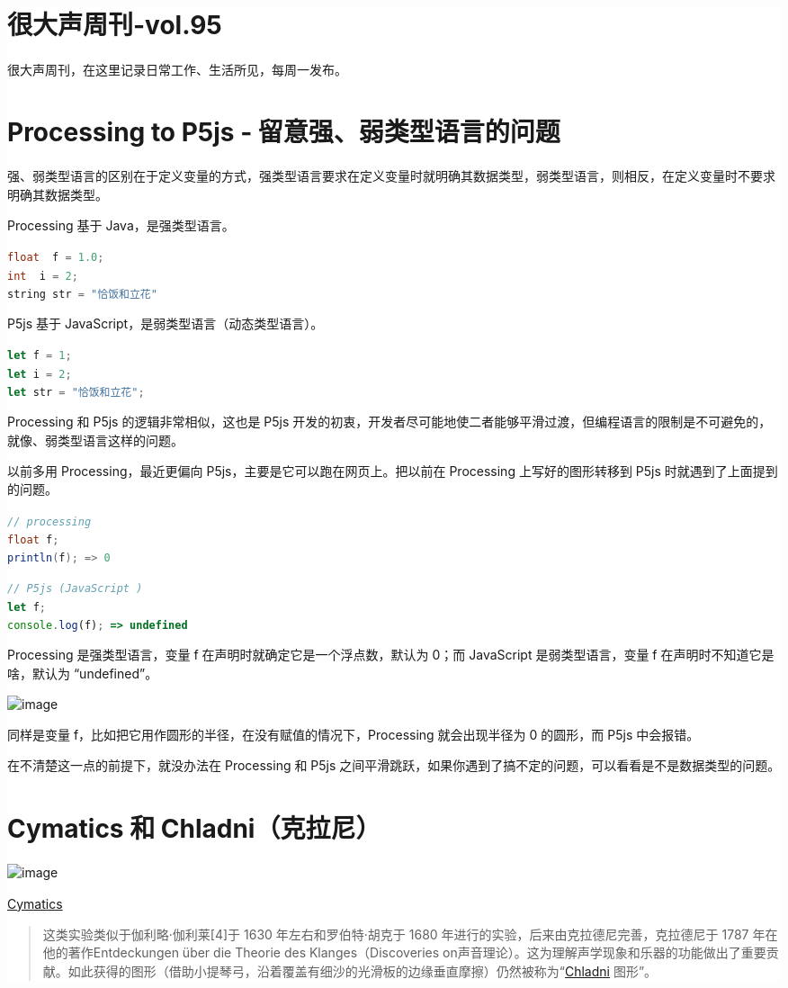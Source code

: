 # 很大声周刊-vol.95
很大声周刊，在这里记录日常工作、生活所见，每周一发布。

# Processing to P5js - 留意强、弱类型语言的问题
强、弱类型语言的区别在于定义变量的方式，强类型语言要求在定义变量时就明确其数据类型，弱类型语言，则相反，在定义变量时不要求明确其数据类型。


Processing 基于 Java，是强类型语言。

``` Java
float  f = 1.0;
int  i = 2;
string str = "恰饭和立花"
```

P5js 基于 JavaScript，是弱类型语言（动态类型语言）。
``` JavaScript
let f = 1;
let i = 2;
let str = "恰饭和立花";
```

Processing 和 P5js 的逻辑非常相似，这也是 P5js 开发的初衷，开发者尽可能地使二者能够平滑过渡，但编程语言的限制是不可避免的，就像、弱类型语言这样的问题。

以前多用 Processing，最近更偏向 P5js，主要是它可以跑在网页上。把以前在 Processing 上写好的图形转移到 P5js 时就遇到了上面提到的问题。

``` java
// processing
float f;
println(f); => 0
```
``` js
// P5js (JavaScript )
let f;
console.log(f); => undefined
```

Processing 是强类型语言，变量 f 在声明时就确定它是一个浮点数，默认为 0；而 JavaScript 是弱类型语言，变量 f 在声明时不知道它是啥，默认为 “undefined”。

![image](https://user-images.githubusercontent.com/20842136/222880499-d984ef6b-3e30-4160-bcc2-6ba7d79c495d.png)

同样是变量 f，比如把它用作圆形的半径，在没有赋值的情况下，Processing 就会出现半径为 0 的圆形，而 P5js 中会报错。

在不清楚这一点的前提下，就没办法在 Processing 和 P5js 之间平滑跳跃，如果你遇到了搞不定的问题，可以看看是不是数据类型的问题。

# Cymatics 和 Chladni（克拉尼）
![image](https://user-images.githubusercontent.com/20842136/222877962-c96baec4-46fe-4914-b5ba-4926c234cef1.png)

[Cymatics](https://www.wikiwand.com/en/Cymatics)

> 这类实验类似于伽利略·伽利莱[4]于 1630 年左右和罗伯特·胡克于 1680 年进行的实验，后来由克拉德尼完善，克拉德尼于 1787 年在他的著作Entdeckungen über die Theorie des Klanges（Discoveries on声音理论）。这为理解声学现象和乐器的功能做出了重要贡献。如此获得的图形（借助小提琴弓，沿着覆盖有细沙的光滑板的边缘垂直摩擦）仍然被称为“[Chladni](https://www.wikiwand.com/en/Ernst_Chladni) 图形”。
